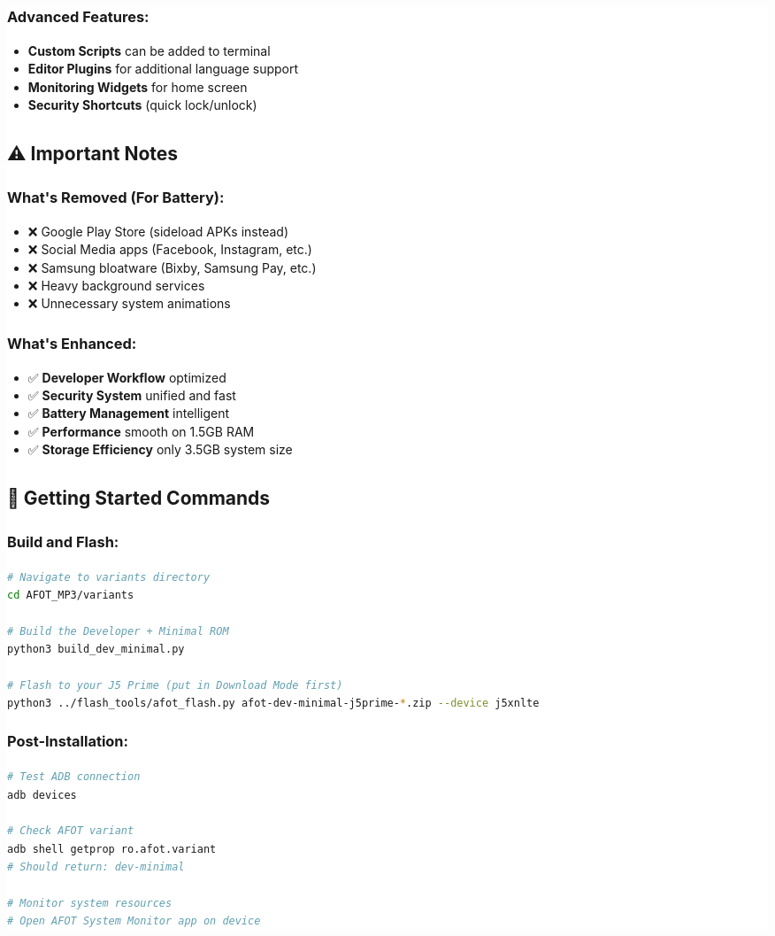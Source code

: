 ### **Advanced Features:**
- **Custom Scripts** can be added to terminal
- **Editor Plugins** for additional language support
- **Monitoring Widgets** for home screen
- **Security Shortcuts** (quick lock/unlock)

## ⚠️ **Important Notes**

### **What's Removed (For Battery):**
- ❌ Google Play Store (sideload APKs instead)
- ❌ Social Media apps (Facebook, Instagram, etc.)
- ❌ Samsung bloatware (Bixby, Samsung Pay, etc.)
- ❌ Heavy background services
- ❌ Unnecessary system animations

### **What's Enhanced:**
- ✅ **Developer Workflow** optimized
- ✅ **Security System** unified and fast
- ✅ **Battery Management** intelligent
- ✅ **Performance** smooth on 1.5GB RAM
- ✅ **Storage Efficiency** only 3.5GB system size

## 🚀 **Getting Started Commands**

### **Build and Flash:**
```bash
# Navigate to variants directory
cd AFOT_MP3/variants

# Build the Developer + Minimal ROM
python3 build_dev_minimal.py

# Flash to your J5 Prime (put in Download Mode first)
python3 ../flash_tools/afot_flash.py afot-dev-minimal-j5prime-*.zip --device j5xnlte
```

### **Post-Installation:**
```bash
# Test ADB connection
adb devices

# Check AFOT variant
adb shell getprop ro.afot.variant
# Should return: dev-minimal

# Monitor system resources
# Open AFOT System Monitor app on device
```
